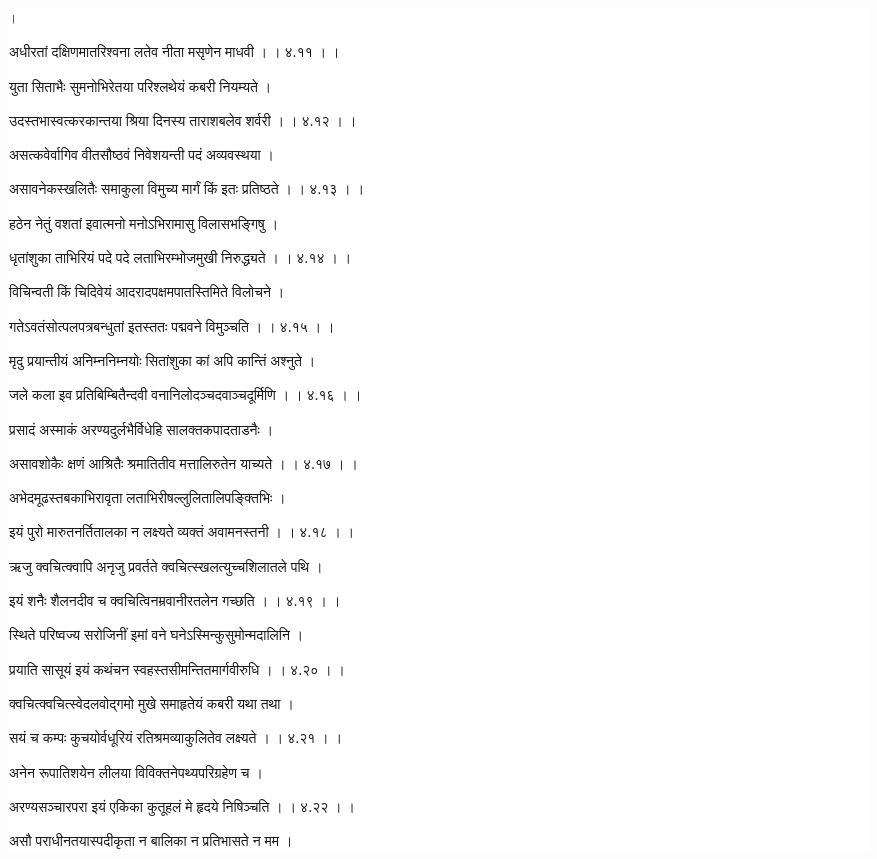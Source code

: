 ।

अधीरतां दक्षिणमातरिश्वना लतेव नीता मसृणेन माधवी । । ४.११ । ।



युता सिताभैः सुमनोभिरेतया परिश्लथेयं कबरी नियम्यते ।

उदस्तभास्वत्करकान्तया श्रिया दिनस्य ताराशबलेव शर्वरी । । ४.१२ । ।



असत्कवेर्वागिव वीतसौष्ठवं निवेशयन्ती पदं अव्यवस्थया ।

असावनेकस्खलितैः समाकुला विमुच्य मार्गं किं इतः प्रतिष्ठते । । ४.१३ । ।



हठेन नेतुं वशतां इवात्मनो मनोऽभिरामासु विलासभङ्गिषु ।

धृतांशुका ताभिरियं पदे पदे लताभिरम्भोजमुखी निरुद्ध्यते । । ४.१४ । ।



विचिन्वती किं चिदिवेयं आदरादपक्षमपातस्तिमिते विलोचने ।

गतेऽवतंसोत्पलपत्रबन्धुतां इतस्ततः पद्मवने विमुञ्चति । । ४.१५ । ।



मृदु प्रयान्तीयं अनिम्ननिम्नयोः सितांशुका कां अपि कान्तिं अश्नुते ।

जले कला इव प्रतिबिम्बितैन्दवी वनानिलोदञ्चदवाञ्चदूर्मिणि । । ४.१६ । ।



प्रसादं अस्माकं अरण्यदुर्लभैर्विधेहि सालक्तकपादताडनैः ।

असावशोकैः क्षणं आश्रितैः श्रमातितीव मत्तालिरुतेन याच्यते । । ४.१७ । ।



अभेदमूढस्तबकाभिरावृता लताभिरीषल्लुलितालिपङ्क्तिभिः ।

इयं पुरो मारुतनर्तितालका न लक्ष्यते व्यक्तं अवामनस्तनी । । ४.१८ । ।



ऋजु क्वचित्क्वापि अनृजु प्रवर्तते क्वचित्स्खलत्युच्चशिलातले पथि ।

इयं शनैः शैलनदीव च क्वचित्विनम्रवानीरतलेन गच्छति । । ४.१९ । ।



स्थिते परिष्वज्य सरोजिनीं इमां वने घनेऽस्मिन्कुसुमोन्मदालिनि ।

प्रयाति सासूयं इयं कथंचन स्वहस्तसीमन्तितमार्गवीरुधि । । ४.२० । ।



क्वचित्क्वचित्स्वेदलवोद्गमो मुखे समाहृतेयं कबरी यथा तथा ।

सयं च कम्पः कुचयोर्वधूरियं रतिश्रमव्याकुलितेव लक्ष्यते । । ४.२१ । ।



अनेन रूपातिशयेन लीलया विविक्तनेपथ्यपरिग्रहेण च ।

अरण्यसञ्चारपरा इयं एकिका कुतूहलं मे हृदये निषिञ्चति । । ४.२२ । ।



असौ पराधीनतयास्पदीकृता न बालिका न प्रतिभासते न मम ।
